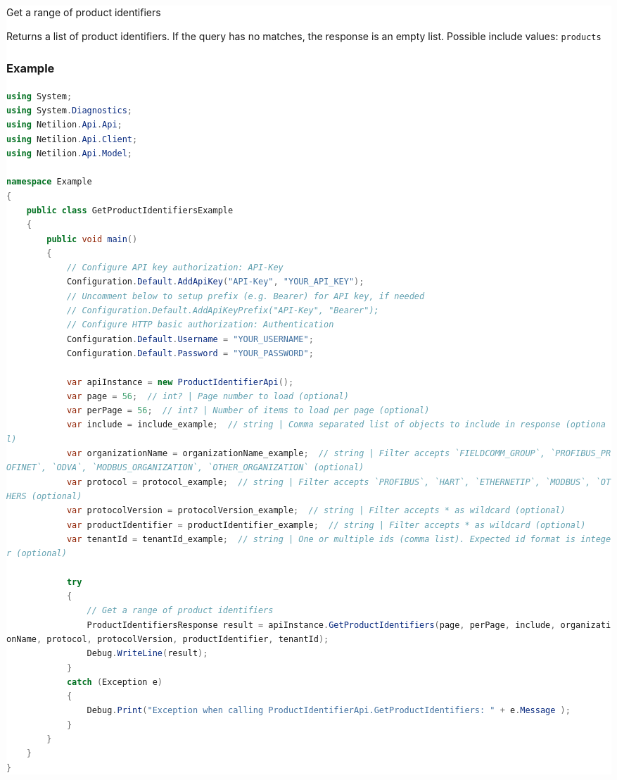 Get a range of product identifiers

Returns a list of product identifiers. If the query has no matches, the response is an empty list.  Possible include values: ```products```

### Example
```csharp
using System;
using System.Diagnostics;
using Netilion.Api.Api;
using Netilion.Api.Client;
using Netilion.Api.Model;

namespace Example
{
    public class GetProductIdentifiersExample
    {
        public void main()
        {
            // Configure API key authorization: API-Key
            Configuration.Default.AddApiKey("API-Key", "YOUR_API_KEY");
            // Uncomment below to setup prefix (e.g. Bearer) for API key, if needed
            // Configuration.Default.AddApiKeyPrefix("API-Key", "Bearer");
            // Configure HTTP basic authorization: Authentication
            Configuration.Default.Username = "YOUR_USERNAME";
            Configuration.Default.Password = "YOUR_PASSWORD";

            var apiInstance = new ProductIdentifierApi();
            var page = 56;  // int? | Page number to load (optional) 
            var perPage = 56;  // int? | Number of items to load per page (optional) 
            var include = include_example;  // string | Comma separated list of objects to include in response (optional) 
            var organizationName = organizationName_example;  // string | Filter accepts `FIELDCOMM_GROUP`, `PROFIBUS_PROFINET`, `ODVA`, `MODBUS_ORGANIZATION`, `OTHER_ORGANIZATION` (optional) 
            var protocol = protocol_example;  // string | Filter accepts `PROFIBUS`, `HART`, `ETHERNETIP`, `MODBUS`, `OTHERS (optional) 
            var protocolVersion = protocolVersion_example;  // string | Filter accepts * as wildcard (optional) 
            var productIdentifier = productIdentifier_example;  // string | Filter accepts * as wildcard (optional) 
            var tenantId = tenantId_example;  // string | One or multiple ids (comma list). Expected id format is integer (optional) 

            try
            {
                // Get a range of product identifiers
                ProductIdentifiersResponse result = apiInstance.GetProductIdentifiers(page, perPage, include, organizationName, protocol, protocolVersion, productIdentifier, tenantId);
                Debug.WriteLine(result);
            }
            catch (Exception e)
            {
                Debug.Print("Exception when calling ProductIdentifierApi.GetProductIdentifiers: " + e.Message );
            }
        }
    }
}
```
